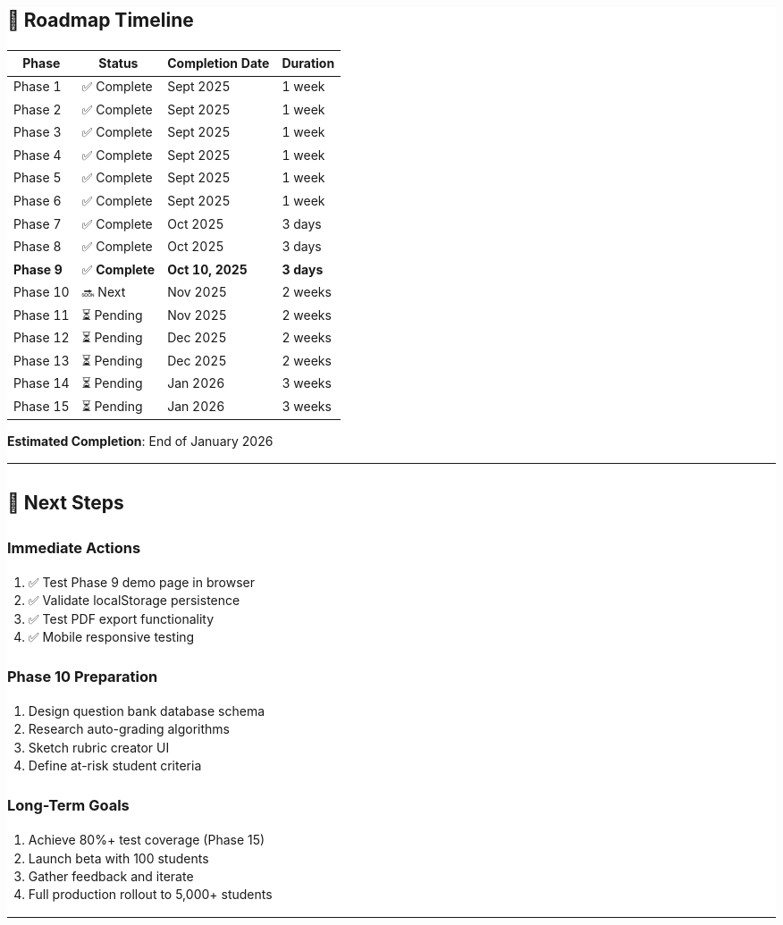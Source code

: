 
## 📅 Roadmap Timeline

| Phase | Status | Completion Date | Duration |
|-------|--------|----------------|----------|
| Phase 1 | ✅ Complete | Sept 2025 | 1 week |
| Phase 2 | ✅ Complete | Sept 2025 | 1 week |
| Phase 3 | ✅ Complete | Sept 2025 | 1 week |
| Phase 4 | ✅ Complete | Sept 2025 | 1 week |
| Phase 5 | ✅ Complete | Sept 2025 | 1 week |
| Phase 6 | ✅ Complete | Sept 2025 | 1 week |
| Phase 7 | ✅ Complete | Oct 2025 | 3 days |
| Phase 8 | ✅ Complete | Oct 2025 | 3 days |
| **Phase 9** | ✅ **Complete** | **Oct 10, 2025** | **3 days** |
| Phase 10 | 🔜 Next | Nov 2025 | 2 weeks |
| Phase 11 | ⏳ Pending | Nov 2025 | 2 weeks |
| Phase 12 | ⏳ Pending | Dec 2025 | 2 weeks |
| Phase 13 | ⏳ Pending | Dec 2025 | 2 weeks |
| Phase 14 | ⏳ Pending | Jan 2026 | 3 weeks |
| Phase 15 | ⏳ Pending | Jan 2026 | 3 weeks |

**Estimated Completion**: End of January 2026

---

## 🎯 Next Steps

### Immediate Actions
1. ✅ Test Phase 9 demo page in browser
2. ✅ Validate localStorage persistence
3. ✅ Test PDF export functionality
4. ✅ Mobile responsive testing

### Phase 10 Preparation
1. Design question bank database schema
2. Research auto-grading algorithms
3. Sketch rubric creator UI
4. Define at-risk student criteria

### Long-Term Goals
1. Achieve 80%+ test coverage (Phase 15)
2. Launch beta with 100 students
3. Gather feedback and iterate
4. Full production rollout to 5,000+ students

---